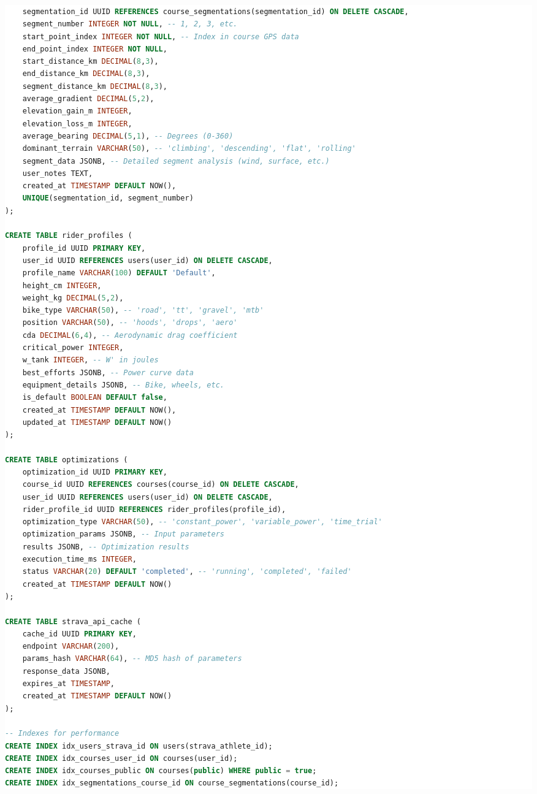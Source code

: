 ```sql
    segmentation_id UUID REFERENCES course_segmentations(segmentation_id) ON DELETE CASCADE,
    segment_number INTEGER NOT NULL, -- 1, 2, 3, etc.
    start_point_index INTEGER NOT NULL, -- Index in course GPS data
    end_point_index INTEGER NOT NULL,
    start_distance_km DECIMAL(8,3),
    end_distance_km DECIMAL(8,3),
    segment_distance_km DECIMAL(8,3),
    average_gradient DECIMAL(5,2),
    elevation_gain_m INTEGER,
    elevation_loss_m INTEGER,
    average_bearing DECIMAL(5,1), -- Degrees (0-360)
    dominant_terrain VARCHAR(50), -- 'climbing', 'descending', 'flat', 'rolling'
    segment_data JSONB, -- Detailed segment analysis (wind, surface, etc.)
    user_notes TEXT,
    created_at TIMESTAMP DEFAULT NOW(),
    UNIQUE(segmentation_id, segment_number)
);

CREATE TABLE rider_profiles (
    profile_id UUID PRIMARY KEY,
    user_id UUID REFERENCES users(user_id) ON DELETE CASCADE,
    profile_name VARCHAR(100) DEFAULT 'Default',
    height_cm INTEGER,
    weight_kg DECIMAL(5,2),
    bike_type VARCHAR(50), -- 'road', 'tt', 'gravel', 'mtb'
    position VARCHAR(50), -- 'hoods', 'drops', 'aero'
    cda DECIMAL(6,4), -- Aerodynamic drag coefficient
    critical_power INTEGER,
    w_tank INTEGER, -- W' in joules
    best_efforts JSONB, -- Power curve data
    equipment_details JSONB, -- Bike, wheels, etc.
    is_default BOOLEAN DEFAULT false,
    created_at TIMESTAMP DEFAULT NOW(),
    updated_at TIMESTAMP DEFAULT NOW()
);

CREATE TABLE optimizations (
    optimization_id UUID PRIMARY KEY,
    course_id UUID REFERENCES courses(course_id) ON DELETE CASCADE,
    user_id UUID REFERENCES users(user_id) ON DELETE CASCADE,
    rider_profile_id UUID REFERENCES rider_profiles(profile_id),
    optimization_type VARCHAR(50), -- 'constant_power', 'variable_power', 'time_trial'
    optimization_params JSONB, -- Input parameters
    results JSONB, -- Optimization results
    execution_time_ms INTEGER,
    status VARCHAR(20) DEFAULT 'completed', -- 'running', 'completed', 'failed'
    created_at TIMESTAMP DEFAULT NOW()
);

CREATE TABLE strava_api_cache (
    cache_id UUID PRIMARY KEY,
    endpoint VARCHAR(200),
    params_hash VARCHAR(64), -- MD5 hash of parameters
    response_data JSONB,
    expires_at TIMESTAMP,
    created_at TIMESTAMP DEFAULT NOW()
);

-- Indexes for performance
CREATE INDEX idx_users_strava_id ON users(strava_athlete_id);
CREATE INDEX idx_courses_user_id ON courses(user_id);
CREATE INDEX idx_courses_public ON courses(public) WHERE public = true;
CREATE INDEX idx_segmentations_course_id ON course_segmentations(course_id);
```